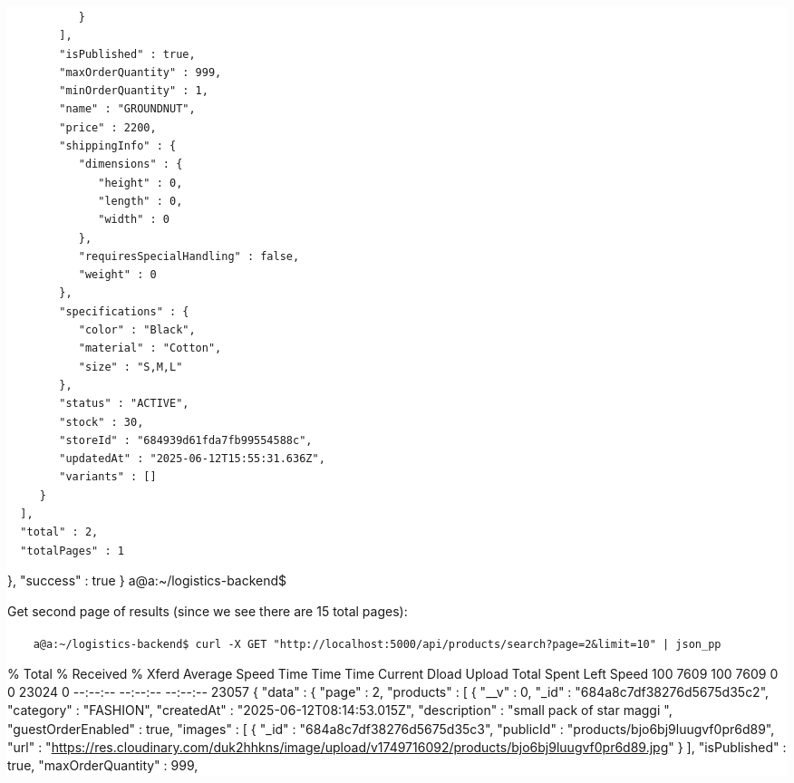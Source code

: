                }
            ],
            "isPublished" : true,
            "maxOrderQuantity" : 999,
            "minOrderQuantity" : 1,
            "name" : "GROUNDNUT",
            "price" : 2200,
            "shippingInfo" : {
               "dimensions" : {
                  "height" : 0,
                  "length" : 0,
                  "width" : 0
               },
               "requiresSpecialHandling" : false,
               "weight" : 0
            },
            "specifications" : {
               "color" : "Black",
               "material" : "Cotton",
               "size" : "S,M,L"
            },
            "status" : "ACTIVE",
            "stock" : 30,
            "storeId" : "684939d61fda7fb99554588c",
            "updatedAt" : "2025-06-12T15:55:31.636Z",
            "variants" : []
         }
      ],
      "total" : 2,
      "totalPages" : 1
   },
   "success" : true
}
a@a:~/logistics-backend$ 




Get second page of results (since we see there are 15 total pages):

        a@a:~/logistics-backend$ curl -X GET "http://localhost:5000/api/products/search?page=2&limit=10" | json_pp
  % Total    % Received % Xferd  Average Speed   Time    Time     Time  Current
                                 Dload  Upload   Total   Spent    Left  Speed
100  7609  100  7609    0     0  23024      0 --:--:-- --:--:-- --:--:-- 23057
{
   "data" : {
      "page" : 2,
      "products" : [
         {
            "__v" : 0,
            "_id" : "684a8c7df38276d5675d35c2",
            "category" : "FASHION",
            "createdAt" : "2025-06-12T08:14:53.015Z",
            "description" : "small pack of star maggi ",
            "guestOrderEnabled" : true,
            "images" : [
               {
                  "_id" : "684a8c7df38276d5675d35c3",
                  "publicId" : "products/bjo6bj9luugvf0pr6d89",
                  "url" : "https://res.cloudinary.com/duk2hhkns/image/upload/v1749716092/products/bjo6bj9luugvf0pr6d89.jpg"
               }
            ],
            "isPublished" : true,
            "maxOrderQuantity" : 999,